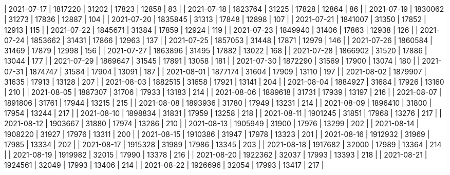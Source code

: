 | 2021-07-17 | 1817220 | 31202 | 17823 | 12858 | 83 |
| 2021-07-18 | 1823764 | 31225 | 17828 | 12864 | 86 |
| 2021-07-19 | 1830062 | 31273 | 17836 | 12887 | 104 |
| 2021-07-20 | 1835845 | 31313 | 17848 | 12898 | 107 |
| 2021-07-21 | 1841007 | 31350 | 17852 | 12913 | 115 |
| 2021-07-22 | 1845671 | 31384 | 17859 | 12924 | 119 |
| 2021-07-23 | 1849940 | 31406 | 17863 | 12938 | 126 |
| 2021-07-24 | 1853662 | 31431 | 17866 | 12963 | 137 |
| 2021-07-25 | 1857053 | 31448 | 17871 | 12979 | 146 |
| 2021-07-26 | 1860584 | 31469 | 17879 | 12998 | 156 |
| 2021-07-27 | 1863896 | 31495 | 17882 | 13022 | 168 |
| 2021-07-28 | 1866902 | 31520 | 17886 | 13044 | 177 |
| 2021-07-29 | 1869647 | 31545 | 17891 | 13058 | 181 |
| 2021-07-30 | 1872290 | 31569 | 17900 | 13074 | 180 |
| 2021-07-31 | 1874747 | 31584 | 17904 | 13091 | 187 |
| 2021-08-01 | 1877174 | 31604 | 17909 | 13110 | 197 |
| 2021-08-02 | 1879907 | 31635 | 17913 | 13128 | 207 |
| 2021-08-03 | 1882515 | 31658 | 17921 | 13141 | 204 |
| 2021-08-04 | 1884927 | 31684 | 17926 | 13160 | 210 |
| 2021-08-05 | 1887307 | 31706 | 17933 | 13183 | 214 |
| 2021-08-06 | 1889618 | 31731 | 17939 | 13197 | 216 |
| 2021-08-07 | 1891806 | 31761 | 17944 | 13215 | 215 |
| 2021-08-08 | 1893936 | 31780 | 17949 | 13231 | 214 |
| 2021-08-09 | 1896410 | 31800 | 17954 | 13244 | 217 |
| 2021-08-10 | 1898834 | 31831 | 17959 | 13258 | 218 |
| 2021-08-11 | 1901245 | 31851 | 17968 | 13276 | 217 |
| 2021-08-12 | 1903667 | 31880 | 17974 | 13286 | 210 |
| 2021-08-13 | 1905949 | 31900 | 17976 | 13299 | 202 |
| 2021-08-14 | 1908220 | 31927 | 17976 | 13311 | 200 |
| 2021-08-15 | 1910386 | 31947 | 17978 | 13323 | 201 |
| 2021-08-16 | 1912932 | 31969 | 17985 | 13334 | 202 |
| 2021-08-17 | 1915328 | 31989 | 17986 | 13345 | 203 |
| 2021-08-18 | 1917682 | 32000 | 17989 | 13364 | 214 |
| 2021-08-19 | 1919982 | 32015 | 17990 | 13378 | 216 |
| 2021-08-20 | 1922362 | 32037 | 17993 | 13393 | 218 |
| 2021-08-21 | 1924561 | 32049 | 17993 | 13406 | 214 |
| 2021-08-22 | 1926696 | 32054 | 17993 | 13417 | 217 |